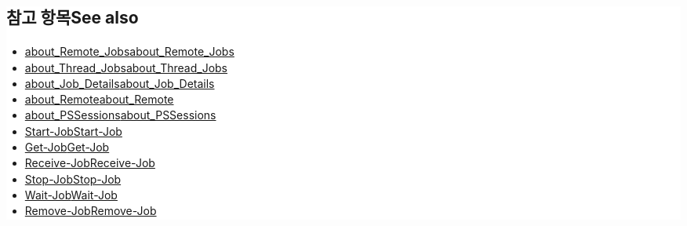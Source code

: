 ```powershell
```

## <a name="see-also"></a><span data-ttu-id="76e3a-189">참고 항목</span><span class="sxs-lookup"><span data-stu-id="76e3a-189">See also</span></span>

- [<span data-ttu-id="76e3a-190">about_Remote_Jobs</span><span class="sxs-lookup"><span data-stu-id="76e3a-190">about_Remote_Jobs</span></span>](about_Remote_Jobs.md)
- [<span data-ttu-id="76e3a-191">about_Thread_Jobs</span><span class="sxs-lookup"><span data-stu-id="76e3a-191">about_Thread_Jobs</span></span>](about_Thread_Jobs.md)
- [<span data-ttu-id="76e3a-192">about_Job_Details</span><span class="sxs-lookup"><span data-stu-id="76e3a-192">about_Job_Details</span></span>](about_Job_Details.md)
- [<span data-ttu-id="76e3a-193">about_Remote</span><span class="sxs-lookup"><span data-stu-id="76e3a-193">about_Remote</span></span>](about_Remote.md)
- [<span data-ttu-id="76e3a-194">about_PSSessions</span><span class="sxs-lookup"><span data-stu-id="76e3a-194">about_PSSessions</span></span>](about_PSSessions.md)
- [<span data-ttu-id="76e3a-195">Start-Job</span><span class="sxs-lookup"><span data-stu-id="76e3a-195">Start-Job</span></span>](xref:Microsoft.PowerShell.Core.Start-Job)
- [<span data-ttu-id="76e3a-196">Get-Job</span><span class="sxs-lookup"><span data-stu-id="76e3a-196">Get-Job</span></span>](xref:Microsoft.PowerShell.Core.Get-Job)
- [<span data-ttu-id="76e3a-197">Receive-Job</span><span class="sxs-lookup"><span data-stu-id="76e3a-197">Receive-Job</span></span>](xref:Microsoft.PowerShell.Core.Receive-Job)
- [<span data-ttu-id="76e3a-198">Stop-Job</span><span class="sxs-lookup"><span data-stu-id="76e3a-198">Stop-Job</span></span>](xref:Microsoft.PowerShell.Core.Stop-Job)
- [<span data-ttu-id="76e3a-199">Wait-Job</span><span class="sxs-lookup"><span data-stu-id="76e3a-199">Wait-Job</span></span>](xref:Microsoft.PowerShell.Core.Wait-Job)
- [<span data-ttu-id="76e3a-200">Remove-Job</span><span class="sxs-lookup"><span data-stu-id="76e3a-200">Remove-Job</span></span>](xref:Microsoft.PowerShell.Core.Remove-Job)
